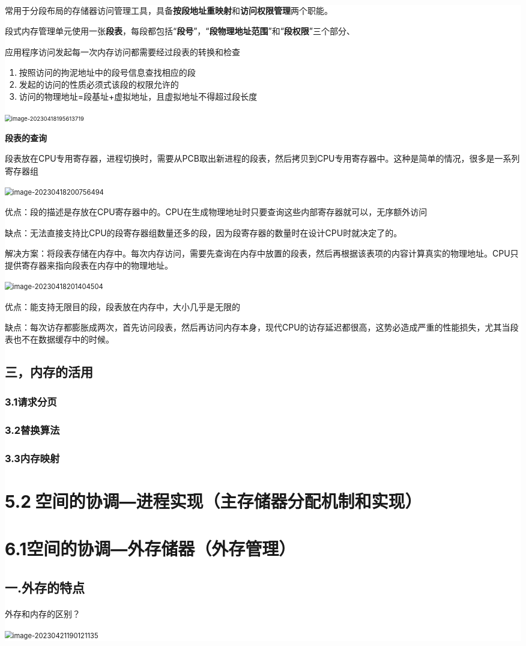 常用于分段布局的存储器访问管理工具，具备**按段地址重映射**和**访问权限管理**两个职能。

段式内存管理单元使用一张**段表**，每段都包括“**段号**”，“**段物理地址范围**”和“**段权限**”三个部分、

应用程序访问发起每一次内存访问都需要经过段表的转换和检查

1. 按照访问的拘泥地址中的段号信息查找相应的段
2. 发起的访问的性质必须式该段的权限允许的
3. 访问的物理地址=段基址+虚拟地址，且虚拟地址不得超过段长度

<img src="C:\Users\lenovo\AppData\Roaming\Typora\typora-user-images\image-20230418195613719.png" alt="image-20230418195613719" style="zoom:67%;" />

**段表的查询**

段表放在CPU专用寄存器，进程切换时，需要从PCB取出新进程的段表，然后拷贝到CPU专用寄存器中。这种是简单的情况，很多是一系列寄存器组

<img src="C:\Users\lenovo\AppData\Roaming\Typora\typora-user-images\image-20230418200756494.png" alt="image-20230418200756494" style="zoom:80%;" />

优点：段的描述是存放在CPU寄存器中的。CPU在生成物理地址时只要查询这些内部寄存器就可以，无序额外访问

缺点：无法直接支持比CPU的段寄存器组数量还多的段，因为段寄存器的数量时在设计CPU时就决定了的。

解决方案：将段表存储在内存中。每次内存访问，需要先查询在内存中放置的段表，然后再根据该表项的内容计算真实的物理地址。CPU只提供寄存器来指向段表在内存中的物理地址。

<img src="C:\Users\lenovo\AppData\Roaming\Typora\typora-user-images\image-20230418201404504.png" alt="image-20230418201404504" style="zoom:80%;" />

优点：能支持无限目的段，段表放在内存中，大小几乎是无限的

缺点：每次访存都膨胀成两次，首先访问段表，然后再访问内存本身，现代CPU的访存延迟都很高，这势必造成严重的性能损失，尤其当段表也不在数据缓存中的时候。





## 三，内存的活用

### 3.1请求分页

### 3.2替换算法

### 3.3内存映射



# 5.2 空间的协调—进程实现（主存储器分配机制和实现）

# 6.1空间的协调—外存储器（外存管理）

## 一.外存的特点

外存和内存的区别？

<img src="C:\Users\lenovo\AppData\Roaming\Typora\typora-user-images\image-20230421190121135.png" alt="image-20230421190121135" style="zoom:80%;" />
